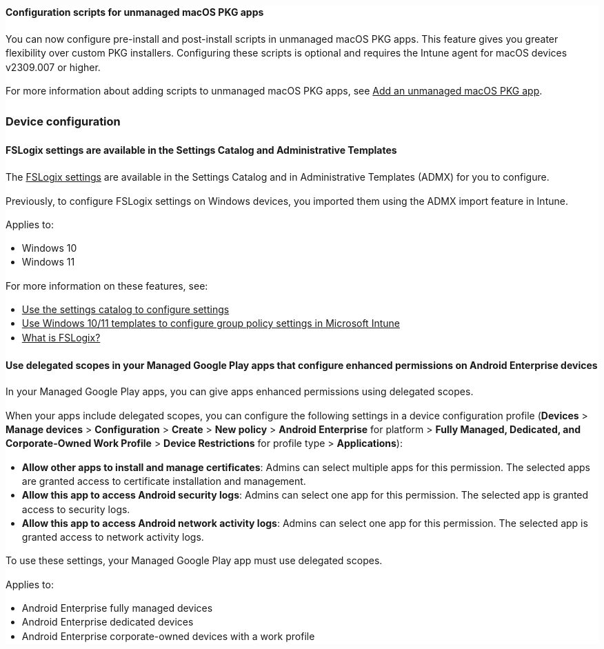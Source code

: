 #### Configuration scripts for unmanaged macOS PKG apps

You can now configure pre-install and post-install scripts in unmanaged macOS PKG apps. This feature gives you greater flexibility over custom PKG installers. Configuring these scripts is optional and requires the Intune agent for macOS devices v2309.007 or higher.

For more information about adding scripts to unmanaged macOS PKG apps, see [Add an unmanaged macOS PKG app](../apps/macos-unmanaged-pkg.md).

### Device configuration

#### FSLogix settings are available in the Settings Catalog and Administrative Templates

The [FSLogix settings](/fslogix/reference-configuration-settings) are available in the Settings Catalog and in Administrative Templates (ADMX) for you to configure.

Previously, to configure FSLogix settings on Windows devices, you imported them using the ADMX import feature in Intune.

Applies to:

- Windows 10
- Windows 11

For more information on these features, see:

- [Use the settings catalog to configure settings](../configuration/settings-catalog.md)
- [Use Windows 10/11 templates to configure group policy settings in Microsoft Intune](../configuration/administrative-templates-windows.md)
- [What is FSLogix?](/fslogix/overview-what-is-fslogix)

#### Use delegated scopes in your Managed Google Play apps that configure enhanced permissions on Android Enterprise devices

In your Managed Google Play apps, you can give apps enhanced permissions using delegated scopes.

When your apps include delegated scopes, you can configure the following settings in a device configuration profile (**Devices** > **Manage devices** > **Configuration** > **Create** > **New policy** > **Android Enterprise** for platform > **Fully Managed, Dedicated, and Corporate-Owned Work Profile** > **Device Restrictions** for profile type > **Applications**):

- **Allow other apps to install and manage certificates**: Admins can select multiple apps for this permission. The selected apps are granted access to certificate installation and management.
- **Allow this app to access Android security logs**: Admins can select one app for this permission. The selected app is granted access to security logs.
- **Allow this app to access Android network activity logs**: Admins can select one app for this permission. The selected app is granted access to network activity logs.

To use these settings, your Managed Google Play app must use delegated scopes.

Applies to:

- Android Enterprise fully managed devices
- Android Enterprise dedicated devices
- Android Enterprise corporate-owned devices with a work profile
